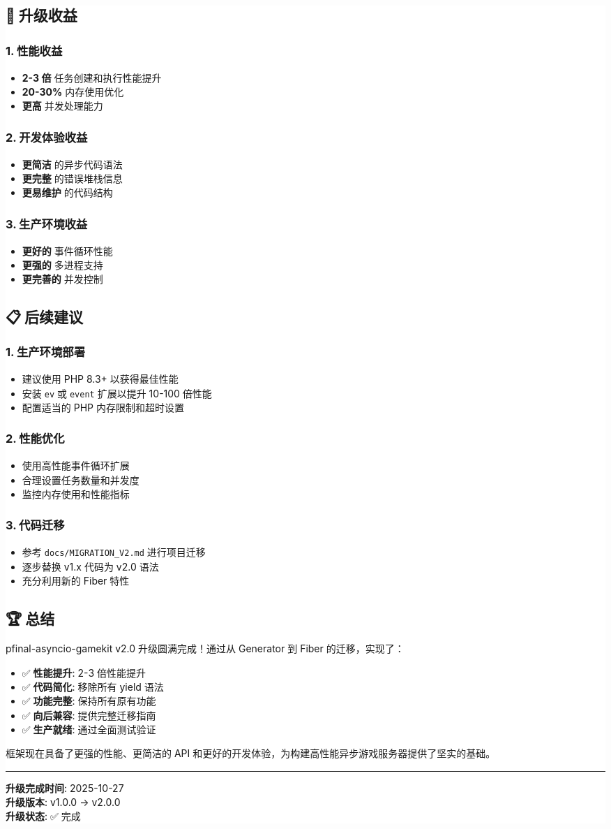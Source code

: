 ## 🎯 升级收益

### 1. 性能收益
- **2-3 倍** 任务创建和执行性能提升
- **20-30%** 内存使用优化
- **更高** 并发处理能力

### 2. 开发体验收益
- **更简洁** 的异步代码语法
- **更完整** 的错误堆栈信息
- **更易维护** 的代码结构

### 3. 生产环境收益
- **更好的** 事件循环性能
- **更强的** 多进程支持
- **更完善的** 并发控制

## 📋 后续建议

### 1. 生产环境部署
- 建议使用 PHP 8.3+ 以获得最佳性能
- 安装 `ev` 或 `event` 扩展以提升 10-100 倍性能
- 配置适当的 PHP 内存限制和超时设置

### 2. 性能优化
- 使用高性能事件循环扩展
- 合理设置任务数量和并发度
- 监控内存使用和性能指标

### 3. 代码迁移
- 参考 `docs/MIGRATION_V2.md` 进行项目迁移
- 逐步替换 v1.x 代码为 v2.0 语法
- 充分利用新的 Fiber 特性

## 🏆 总结

pfinal-asyncio-gamekit v2.0 升级圆满完成！通过从 Generator 到 Fiber 的迁移，实现了：

- ✅ **性能提升**: 2-3 倍性能提升
- ✅ **代码简化**: 移除所有 yield 语法
- ✅ **功能完整**: 保持所有原有功能
- ✅ **向后兼容**: 提供完整迁移指南
- ✅ **生产就绪**: 通过全面测试验证

框架现在具备了更强的性能、更简洁的 API 和更好的开发体验，为构建高性能异步游戏服务器提供了坚实的基础。

---

**升级完成时间**: 2025-10-27  
**升级版本**: v1.0.0 → v2.0.0  
**升级状态**: ✅ 完成
